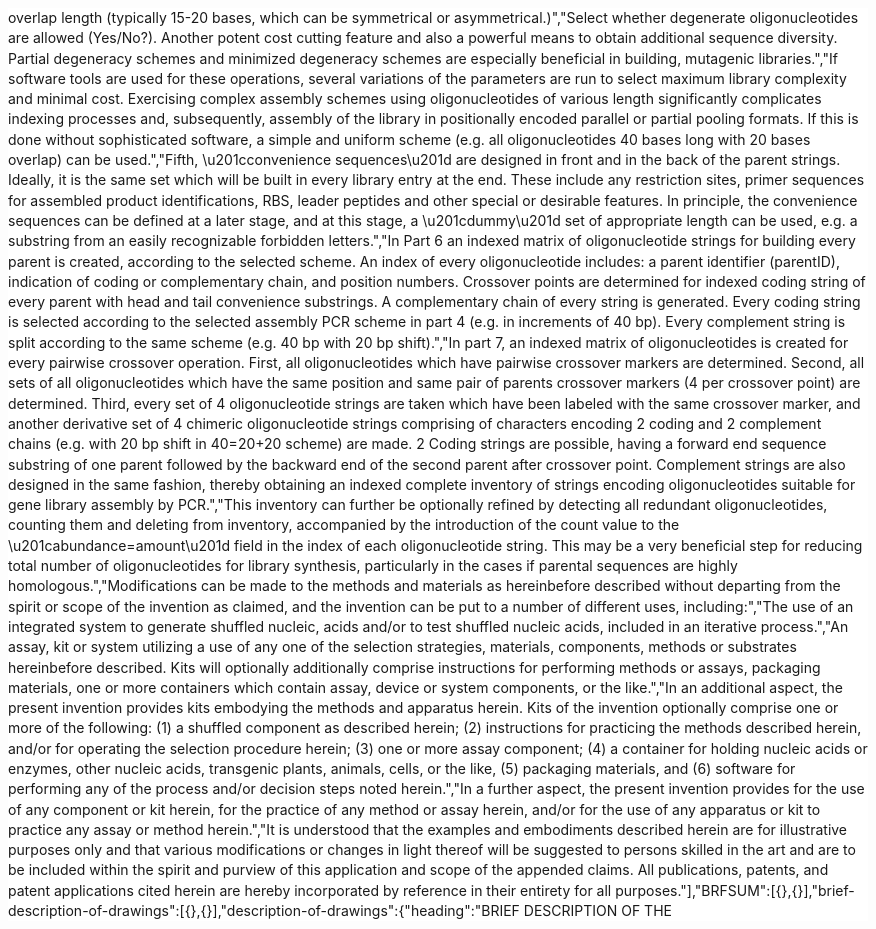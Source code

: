 overlap length (typically 15-20 bases, which can be symmetrical or asymmetrical.)","Select whether degenerate oligonucleotides are allowed (Yes\/No?). Another potent cost cutting feature and also a powerful means to obtain additional sequence diversity. Partial degeneracy schemes and minimized degeneracy schemes are especially beneficial in building, mutagenic libraries.","If software tools are used for these operations, several variations of the parameters are run to select maximum library complexity and minimal cost. Exercising complex assembly schemes using oligonucleotides of various length significantly complicates indexing processes and, subsequently, assembly of the library in positionally encoded parallel or partial pooling formats. If this is done without sophisticated software, a simple and uniform scheme (e.g. all oligonucleotides 40 bases long with 20 bases overlap) can be used.","Fifth, \u201cconvenience sequences\u201d are designed in front and in the back of the parent strings. Ideally, it is the same set which will be built in every library entry at the end. These include any restriction sites, primer sequences for assembled product identifications, RBS, leader peptides and other special or desirable features. In principle, the convenience sequences can be defined at a later stage, and at this stage, a \u201cdummy\u201d set of appropriate length can be used, e.g. a substring from an easily recognizable forbidden letters.","In Part 6 an indexed matrix of oligonucleotide strings for building every parent is created, according to the selected scheme. An index of every oligonucleotide includes: a parent identifier (parentID), indication of coding or complementary chain, and position numbers. Crossover points are determined for indexed coding string of every parent with head and tail convenience substrings. A complementary chain of every string is generated. Every coding string is selected according to the selected assembly PCR scheme in part 4 (e.g. in increments of 40 bp). Every complement string is split according to the same scheme (e.g. 40 bp with 20 bp shift).","In part 7, an indexed matrix of oligonucleotides is created for every pairwise crossover operation. First, all oligonucleotides which have pairwise crossover markers are determined. Second, all sets of all oligonucleotides which have the same position and same pair of parents crossover markers (4 per crossover point) are determined. Third, every set of 4 oligonucleotide strings are taken which have been labeled with the same crossover marker, and another derivative set of 4 chimeric oligonucleotide strings comprising of characters encoding 2 coding and 2 complement chains (e.g. with 20 bp shift in 40=20+20 scheme) are made. 2 Coding strings are possible, having a forward end sequence substring of one parent followed by the backward end of the second parent after crossover point. Complement strings are also designed in the same fashion, thereby obtaining an indexed complete inventory of strings encoding oligonucleotides suitable for gene library assembly by PCR.","This inventory can further be optionally refined by detecting all redundant oligonucleotides, counting them and deleting from inventory, accompanied by the introduction of the count value to the \u201cabundance=amount\u201d field in the index of each oligonucleotide string. This may be a very beneficial step for reducing total number of oligonucleotides for library synthesis, particularly in the cases if parental sequences are highly homologous.","Modifications can be made to the methods and materials as hereinbefore described without departing from the spirit or scope of the invention as claimed, and the invention can be put to a number of different uses, including:","The use of an integrated system to generate shuffled nucleic, acids and\/or to test shuffled nucleic acids, included in an iterative process.","An assay, kit or system utilizing a use of any one of the selection strategies, materials, components, methods or substrates hereinbefore described. Kits will optionally additionally comprise instructions for performing methods or assays, packaging materials, one or more containers which contain assay, device or system components, or the like.","In an additional aspect, the present invention provides kits embodying the methods and apparatus herein. Kits of the invention optionally comprise one or more of the following: (1) a shuffled component as described herein; (2) instructions for practicing the methods described herein, and\/or for operating the selection procedure herein; (3) one or more assay component; (4) a container for holding nucleic acids or enzymes, other nucleic acids, transgenic plants, animals, cells, or the like, (5) packaging materials, and (6) software for performing any of the process and\/or decision steps noted herein.","In a further aspect, the present invention provides for the use of any component or kit herein, for the practice of any method or assay herein, and\/or for the use of any apparatus or kit to practice any assay or method herein.","It is understood that the examples and embodiments described herein are for illustrative purposes only and that various modifications or changes in light thereof will be suggested to persons skilled in the art and are to be included within the spirit and purview of this application and scope of the appended claims. All publications, patents, and patent applications cited herein are hereby incorporated by reference in their entirety for all purposes."],"BRFSUM":[{},{}],"brief-description-of-drawings":[{},{}],"description-of-drawings":{"heading":"BRIEF DESCRIPTION OF THE